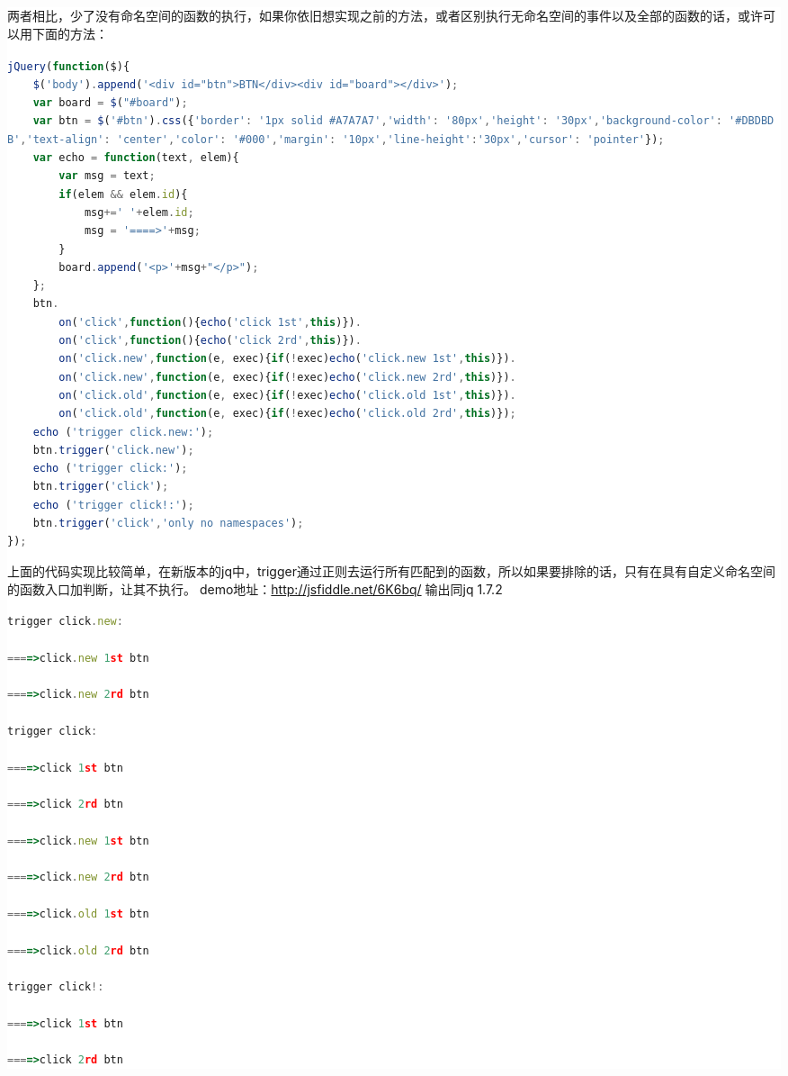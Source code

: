 两者相比，少了没有命名空间的函数的执行，如果你依旧想实现之前的方法，或者区别执行无命名空间的事件以及全部的函数的话，或许可以用下面的方法：

```js
jQuery(function($){
    $('body').append('<div id="btn">BTN</div><div id="board"></div>');
    var board = $("#board");
    var btn = $('#btn').css({'border': '1px solid #A7A7A7','width': '80px','height': '30px','background-color': '#DBDBDB','text-align': 'center','color': '#000','margin': '10px','line-height':'30px','cursor': 'pointer'});
    var echo = function(text, elem){
        var msg = text;
        if(elem && elem.id){
            msg+=' '+elem.id;
            msg = '====>'+msg;
        }
        board.append('<p>'+msg+"</p>");
    };
    btn.
        on('click',function(){echo('click 1st',this)}).
        on('click',function(){echo('click 2rd',this)}).
        on('click.new',function(e, exec){if(!exec)echo('click.new 1st',this)}).
        on('click.new',function(e, exec){if(!exec)echo('click.new 2rd',this)}).
        on('click.old',function(e, exec){if(!exec)echo('click.old 1st',this)}).
        on('click.old',function(e, exec){if(!exec)echo('click.old 2rd',this)});
    echo ('trigger click.new:');  
    btn.trigger('click.new');
    echo ('trigger click:');   
    btn.trigger('click');
    echo ('trigger click!:');   
    btn.trigger('click','only no namespaces');
});
```

上面的代码实现比较简单，在新版本的jq中，trigger通过正则去运行所有匹配到的函数，所以如果要排除的话，只有在具有自定义命名空间的函数入口加判断，让其不执行。 demo地址：http://jsfiddle.net/6K6bq/ 输出同jq 1.7.2

```js
trigger click.new:

====>click.new 1st btn

====>click.new 2rd btn

trigger click:

====>click 1st btn

====>click 2rd btn

====>click.new 1st btn

====>click.new 2rd btn

====>click.old 1st btn

====>click.old 2rd btn

trigger click!:

====>click 1st btn

====>click 2rd btn
```

